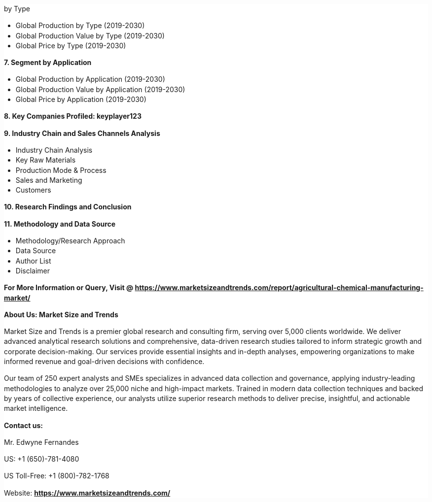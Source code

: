 by Type</strong></p><ul><li>Global Production by Type (2019-2030)</li><li>Global Production Value by Type (2019-2030)</li><li>Global Price by Type (2019-2030)</li></ul><p><strong>7. Segment by Application</strong></p><ul><li>Global Production by Application (2019-2030)</li><li>Global Production Value by Application (2019-2030)</li><li>Global Price by Application (2019-2030)</li></ul><p><strong>8. Key Companies Profiled: keyplayer123</strong></p><p><strong>9. Industry Chain and Sales Channels Analysis</strong></p><ul><li>Industry Chain Analysis</li><li>Key Raw Materials</li><li>Production Mode &amp; Process</li><li>Sales and Marketing</li><li>Customers</li></ul><p><strong>10. Research Findings and Conclusion</strong></p><p><strong>11. Methodology and Data Source</strong></p><ul><li>Methodology/Research Approach</li><li>Data Source</li><li>Author List</li><li>Disclaimer</li></ul></p><p><strong>For More Information or Query, Visit @ <a href="https://www.marketsizeandtrends.com/report/agricultural-chemical-manufacturing-market/">https://www.marketsizeandtrends.com/report/agricultural-chemical-manufacturing-market/</a></strong></p><p><strong>About Us: Market Size and Trends</strong></p><p>Market Size and Trends is a premier global research and consulting firm, serving over 5,000 clients worldwide. We deliver advanced analytical research solutions and comprehensive, data-driven research studies tailored to inform strategic growth and corporate decision-making. Our services provide essential insights and in-depth analyses, empowering organizations to make informed revenue and goal-driven decisions with confidence.</p><p>Our team of 250 expert analysts and SMEs specializes in advanced data collection and governance, applying industry-leading methodologies to analyze over 25,000 niche and high-impact markets. Trained in modern data collection techniques and backed by years of collective experience, our analysts utilize superior research methods to deliver precise, insightful, and actionable market intelligence.</p><p><strong>Contact us:</strong></p><p>Mr. Edwyne Fernandes</p><p>US: +1 (650)-781-4080</p><p>US Toll-Free: +1 (800)-782-1768</p><p>Website: <strong><a href="https://www.marketsizeandtrends.com/">https://www.marketsizeandtrends.com/</a></strong></p>
